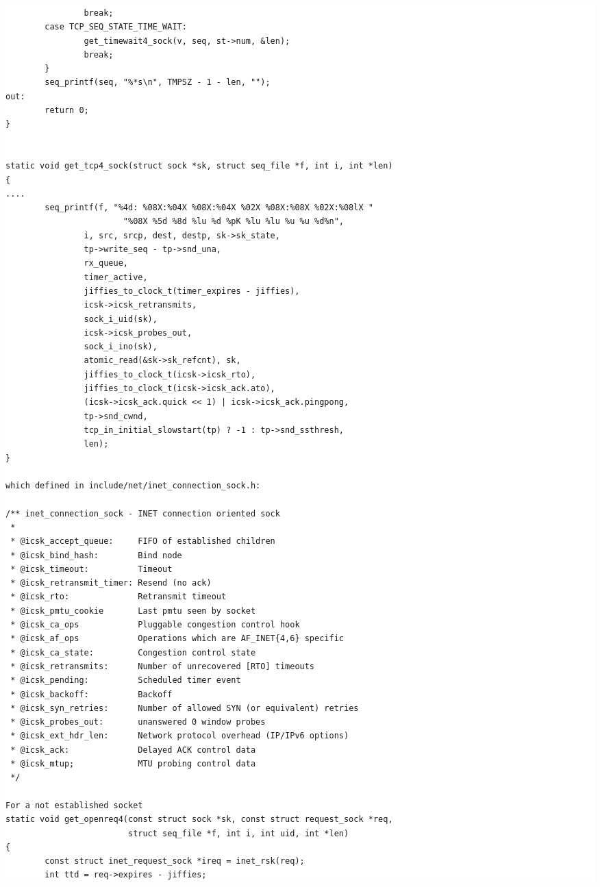 ```  
                break;    
        case TCP_SEQ_STATE_TIME_WAIT:    
                get_timewait4_sock(v, seq, st->num, &len);    
                break;    
        }    
        seq_printf(seq, "%*s\n", TMPSZ - 1 - len, "");    
out:    
        return 0;    
}    
    
    
static void get_tcp4_sock(struct sock *sk, struct seq_file *f, int i, int *len)    
{    
....    
        seq_printf(f, "%4d: %08X:%04X %08X:%04X %02X %08X:%08X %02X:%08lX "    
                        "%08X %5d %8d %lu %d %pK %lu %lu %u %u %d%n",    
                i, src, srcp, dest, destp, sk->sk_state,    
                tp->write_seq - tp->snd_una,    
                rx_queue,    
                timer_active,    
                jiffies_to_clock_t(timer_expires - jiffies),    
                icsk->icsk_retransmits,    
                sock_i_uid(sk),    
                icsk->icsk_probes_out,    
                sock_i_ino(sk),    
                atomic_read(&sk->sk_refcnt), sk,    
                jiffies_to_clock_t(icsk->icsk_rto),    
                jiffies_to_clock_t(icsk->icsk_ack.ato),    
                (icsk->icsk_ack.quick << 1) | icsk->icsk_ack.pingpong,    
                tp->snd_cwnd,    
                tcp_in_initial_slowstart(tp) ? -1 : tp->snd_ssthresh,    
                len);    
}    
    
which defined in include/net/inet_connection_sock.h:    
    
/** inet_connection_sock - INET connection oriented sock    
 *                  
 * @icsk_accept_queue:     FIFO of established children     
 * @icsk_bind_hash:        Bind node    
 * @icsk_timeout:          Timeout    
 * @icsk_retransmit_timer: Resend (no ack)    
 * @icsk_rto:              Retransmit timeout    
 * @icsk_pmtu_cookie       Last pmtu seen by socket    
 * @icsk_ca_ops            Pluggable congestion control hook    
 * @icsk_af_ops            Operations which are AF_INET{4,6} specific    
 * @icsk_ca_state:         Congestion control state    
 * @icsk_retransmits:      Number of unrecovered [RTO] timeouts    
 * @icsk_pending:          Scheduled timer event    
 * @icsk_backoff:          Backoff    
 * @icsk_syn_retries:      Number of allowed SYN (or equivalent) retries    
 * @icsk_probes_out:       unanswered 0 window probes    
 * @icsk_ext_hdr_len:      Network protocol overhead (IP/IPv6 options)    
 * @icsk_ack:              Delayed ACK control data    
 * @icsk_mtup;             MTU probing control data    
 */    
    
For a not established socket     
static void get_openreq4(const struct sock *sk, const struct request_sock *req,    
                         struct seq_file *f, int i, int uid, int *len)    
{    
        const struct inet_request_sock *ireq = inet_rsk(req);    
        int ttd = req->expires - jiffies;    
```